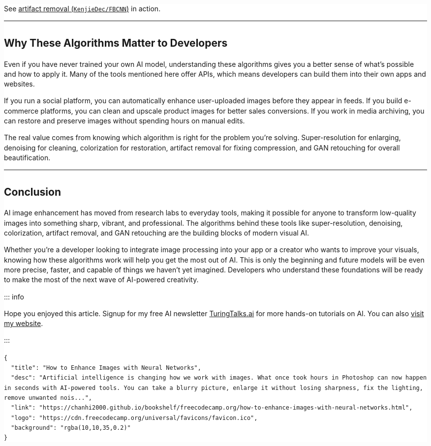 See [artifact removal (<VPIcon icon="iconfont icon-huggingface"/>`KenjieDec/FBCNN`)](https://huggingface.co/spaces/KenjieDec/FBCNN) in action.

---

## Why These Algorithms Matter to Developers

Even if you have never trained your own AI model, understanding these algorithms gives you a better sense of what’s possible and how to apply it. Many of the tools mentioned here offer APIs, which means developers can build them into their own apps and websites.

If you run a social platform, you can automatically enhance user-uploaded images before they appear in feeds. If you build e-commerce platforms, you can clean and upscale product images for better sales conversions. If you work in media archiving, you can restore and preserve images without spending hours on manual edits.

The real value comes from knowing which algorithm is right for the problem you’re solving. Super-resolution for enlarging, denoising for cleaning, colorization for restoration, artifact removal for fixing compression, and GAN retouching for overall beautification.

---

## Conclusion

AI image enhancement has moved from research labs to everyday tools, making it possible for anyone to transform low-quality images into something sharp, vibrant, and professional. The algorithms behind these tools like super-resolution, denoising, colorization, artifact removal, and GAN retouching are the building blocks of modern visual AI.

Whether you’re a developer looking to integrate image processing into your app or a creator who wants to improve your visuals, knowing how these algorithms work will help you get the most out of AI. This is only the beginning and future models will be even more precise, faster, and capable of things we haven’t yet imagined. Developers who understand these foundations will be ready to make the most of the next wave of AI-powered creativity.

::: info

Hope you enjoyed this article. Signup for my free AI newsletter [<VPIcon icon="fas fa-globe"/>TuringTalks.ai](https://turingtalks.ai/) for more hands-on tutorials on AI. You can also [<VPIcon icon="fas fa-globe"/>visit my website](https://manishshivanandhan.com/).

:::


```component VPCard
{
  "title": "How to Enhance Images with Neural Networks",
  "desc": "Artificial intelligence is changing how we work with images. What once took hours in Photoshop can now happen in seconds with AI-powered tools. You can take a blurry picture, enlarge it without losing sharpness, fix the lighting, remove unwanted nois...",
  "link": "https://chanhi2000.github.io/bookshelf/freecodecamp.org/how-to-enhance-images-with-neural-networks.html",
  "logo": "https://cdn.freecodecamp.org/universal/favicons/favicon.ico",
  "background": "rgba(10,10,35,0.2)"
}
```
